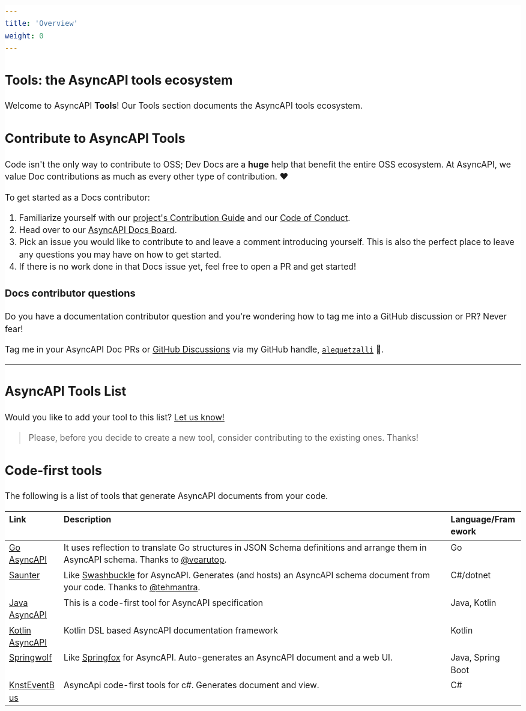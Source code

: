 ```yaml
---
title: 'Overview'
weight: 0
---
```


## Tools: the AsyncAPI tools ecosystem

Welcome to AsyncAPI **Tools**! Our Tools section documents the AsyncAPI tools ecosystem.

<Remember>

## Contribute to AsyncAPI Tools

Code isn't the only way to contribute to OSS; Dev Docs are a **huge** help that benefit the entire OSS ecosystem. At AsyncAPI, we value Doc contributions as much as every other type of contribution. ❤️

To get started as a Docs contributor:

1. Familiarize yourself with our [project's Contribution Guide](https://github.com/asyncapi/community/blob/master/CONTRIBUTING.md) and our [Code of Conduct](https://github.com/asyncapi/.github/blob/master/CODE_OF_CONDUCT.md).
2. Head over to our [AsyncAPI Docs Board](https://github.com/orgs/asyncapi/projects/8).
3. Pick an issue you would like to contribute to and leave a comment introducing yourself. This is also the perfect place to leave any questions you may have on how to get started. 
4. If there is no work done in that Docs issue yet, feel free to open a PR and get started!

### Docs contributor questions

Do you have a documentation contributor question and you're wondering how to tag me into a GitHub discussion or PR? Never fear!

Tag me in your AsyncAPI Doc PRs or [GitHub Discussions](https://github.com/asyncapi/community/discussions/categories/docs) via my GitHub handle, [`alequetzalli`](https://github.com/alequetzalli) 🐙.
</Remember>

___

## AsyncAPI Tools List

Would you like to add your tool to this list? [Let us know!](https://github.com/asyncapi/website/issues/new/choose)


> Please, before you decide to create a new tool, consider contributing to the existing ones. Thanks!

## Code-first tools

The following is a list of tools that generate AsyncAPI documents from your code.

| Link           | Description    | Language/Framework |
| :------------- | :------------- | :----------------- |
| [Go AsyncAPI](https://github.com/swaggest/go-asyncapi) | It uses reflection to translate Go structures in JSON Schema definitions and arrange them in AsyncAPI schema. Thanks to [@vearutop](https://github.com/vearutop). | Go
| [Saunter](https://github.com/tehmantra/saunter) | Like [Swashbuckle](https://github.com/domaindrivendev/Swashbuckle.AspNetCore) for AsyncAPI. Generates (and hosts) an AsyncAPI schema document from your code. Thanks to [@tehmantra](https://github.com/tehmantra). | C#/dotnet
| [Java AsyncAPI](https://github.com/Pakisan/java-asyncapi) | This is a code-first tool for AsyncAPI specification | Java, Kotlin
| [Kotlin AsyncAPI](https://github.com/OpenFolder/kotlin-asyncapi) | Kotlin DSL based AsyncAPI documentation framework | Kotlin
| [Springwolf](https://github.com/stavshamir/springwolf) | Like [Springfox](https://github.com/springfox/springfox) for AsyncAPI. Auto-generates an AsyncAPI document and a web UI. | Java, Spring Boot
| [KnstEventBus](https://github.com/d0972058277/KnstEventBus) | AsyncApi code-first tools for c#. Generates document and view. | C#